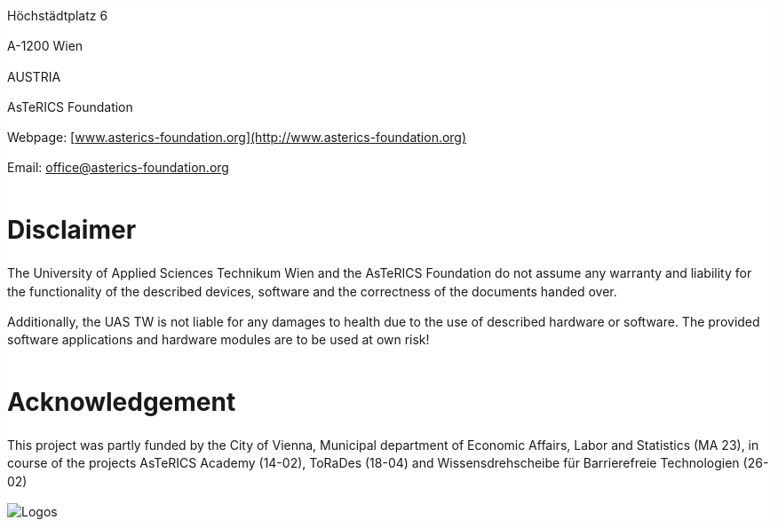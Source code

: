 Höchstädtplatz 6

A-1200 Wien

AUSTRIA

AsTeRICS Foundation

Webpage: [www.asterics-foundation.org](http://www.asterics-foundation.org)

Email: <office@asterics-foundation.org>





# Disclaimer

The University of Applied Sciences Technikum Wien and the AsTeRICS Foundation do not assume any warranty and liability for the functionality of the described devices, software and the correctness of the documents handed over.

Additionally, the UAS TW is not liable for any damages to health due to the use of described hardware or software. The provided software applications and hardware modules are to be used at own risk!



# Acknowledgement

This project was partly funded by the City of Vienna, 
Municipal department of Economic Affairs, Labor and Statistics (MA 23), 
in course of the projects AsTeRICS Academy (14-02), ToRaDes (18-04) 
and Wissensdrehscheibe für Barrierefreie Technologien (26-02) 

![Logos](./Bilder/logo.svg)

